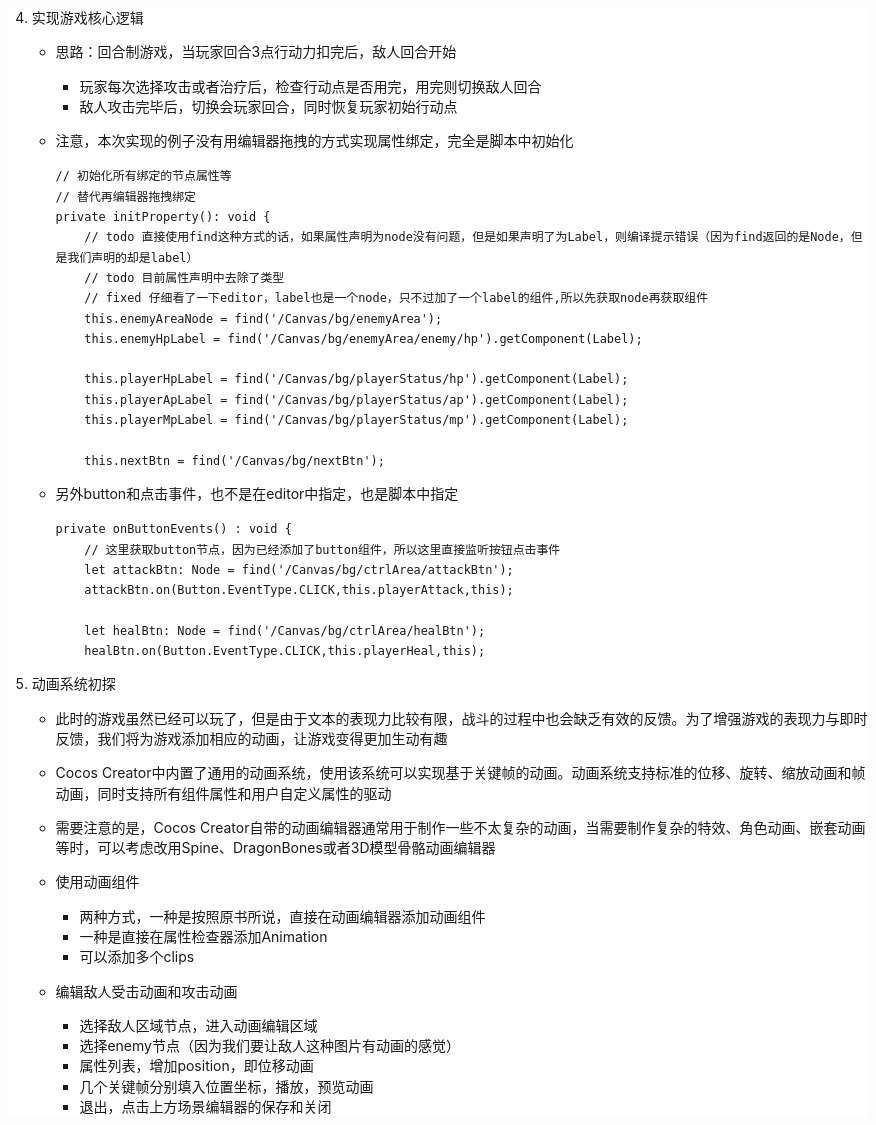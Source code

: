 4. 实现游戏核心逻辑

   - 思路：回合制游戏，当玩家回合3点行动力扣完后，敌人回合开始

     - 玩家每次选择攻击或者治疗后，检查行动点是否用完，用完则切换敌人回合
     - 敌人攻击完毕后，切换会玩家回合，同时恢复玩家初始行动点

   - 注意，本次实现的例子没有用编辑器拖拽的方式实现属性绑定，完全是脚本中初始化

     ```
     // 初始化所有绑定的节点属性等
     // 替代再编辑器拖拽绑定
     private initProperty(): void {
         // todo 直接使用find这种方式的话，如果属性声明为node没有问题，但是如果声明了为Label，则编译提示错误（因为find返回的是Node，但是我们声明的却是label）
         // todo 目前属性声明中去除了类型
         // fixed 仔细看了一下editor，label也是一个node，只不过加了一个label的组件,所以先获取node再获取组件
         this.enemyAreaNode = find('/Canvas/bg/enemyArea');
         this.enemyHpLabel = find('/Canvas/bg/enemyArea/enemy/hp').getComponent(Label);
     
         this.playerHpLabel = find('/Canvas/bg/playerStatus/hp').getComponent(Label);
         this.playerApLabel = find('/Canvas/bg/playerStatus/ap').getComponent(Label);
         this.playerMpLabel = find('/Canvas/bg/playerStatus/mp').getComponent(Label);
     
         this.nextBtn = find('/Canvas/bg/nextBtn');
     ```

   - 另外button和点击事件，也不是在editor中指定，也是脚本中指定

     ```
     private onButtonEvents() : void {
         // 这里获取button节点，因为已经添加了button组件，所以这里直接监听按钮点击事件
         let attackBtn: Node = find('/Canvas/bg/ctrlArea/attackBtn');
         attackBtn.on(Button.EventType.CLICK,this.playerAttack,this);
     
         let healBtn: Node = find('/Canvas/bg/ctrlArea/healBtn');
         healBtn.on(Button.EventType.CLICK,this.playerHeal,this);
     ```

5. 动画系统初探

   - 此时的游戏虽然已经可以玩了，但是由于文本的表现力比较有限，战斗的过程中也会缺乏有效的反馈。为了增强游戏的表现力与即时反馈，我们将为游戏添加相应的动画，让游戏变得更加生动有趣

   - Cocos Creator中内置了通用的动画系统，使用该系统可以实现基于关键帧的动画。动画系统支持标准的位移、旋转、缩放动画和帧动画，同时支持所有组件属性和用户自定义属性的驱动

   - 需要注意的是，Cocos Creator自带的动画编辑器通常用于制作一些不太复杂的动画，当需要制作复杂的特效、角色动画、嵌套动画等时，可以考虑改用Spine、DragonBones或者3D模型骨骼动画编辑器

   - 使用动画组件

     - 两种方式，一种是按照原书所说，直接在动画编辑器添加动画组件
     - 一种是直接在属性检查器添加Animation
     - 可以添加多个clips

   - 编辑敌人受击动画和攻击动画

     - 选择敌人区域节点，进入动画编辑区域
     - 选择enemy节点（因为我们要让敌人这种图片有动画的感觉）
     - 属性列表，增加position，即位移动画
     - 几个关键帧分别填入位置坐标，播放，预览动画
     - 退出，点击上方场景编辑器的保存和关闭

